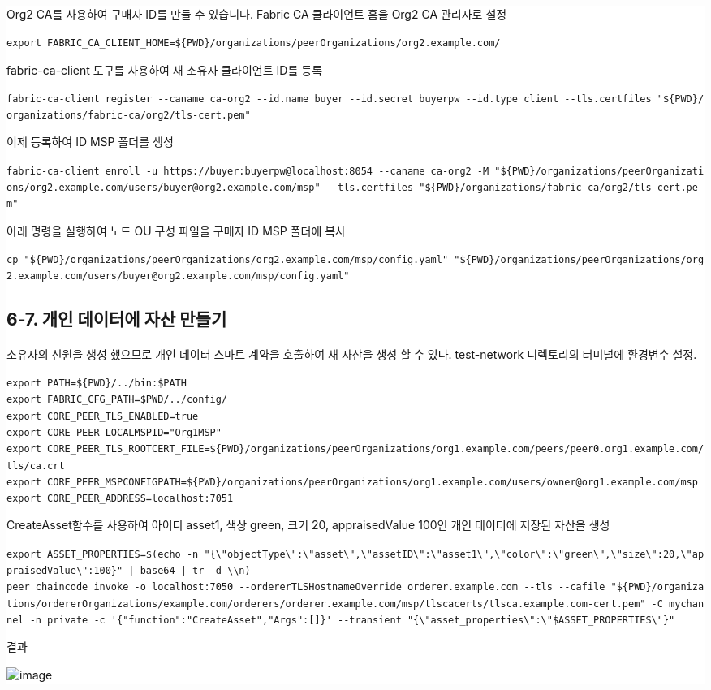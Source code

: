 Org2 CA를 사용하여 구매자 ID를 만들 수 있습니다. Fabric CA 클라이언트 홈을 Org2 CA 관리자로 설정

```
export FABRIC_CA_CLIENT_HOME=${PWD}/organizations/peerOrganizations/org2.example.com/
```
fabric-ca-client 도구를 사용하여 새 소유자 클라이언트 ID를 등록 

```
fabric-ca-client register --caname ca-org2 --id.name buyer --id.secret buyerpw --id.type client --tls.certfiles "${PWD}/organizations/fabric-ca/org2/tls-cert.pem"
```

이제 등록하여 ID MSP 폴더를 생성 

```
fabric-ca-client enroll -u https://buyer:buyerpw@localhost:8054 --caname ca-org2 -M "${PWD}/organizations/peerOrganizations/org2.example.com/users/buyer@org2.example.com/msp" --tls.certfiles "${PWD}/organizations/fabric-ca/org2/tls-cert.pem"
```

아래 명령을 실행하여 노드 OU 구성 파일을 구매자 ID MSP 폴더에 복사

```
cp "${PWD}/organizations/peerOrganizations/org2.example.com/msp/config.yaml" "${PWD}/organizations/peerOrganizations/org2.example.com/users/buyer@org2.example.com/msp/config.yaml"
```

## 6-7. 개인 데이터에 자산 만들기

소유자의 신원을 생성 했으므로 개인 데이터 스마트 계약을 호출하여 새 자산을 생성 할 수 있다. test-network 디렉토리의 터미널에 환경변수 설정.

```
export PATH=${PWD}/../bin:$PATH
export FABRIC_CFG_PATH=$PWD/../config/
export CORE_PEER_TLS_ENABLED=true
export CORE_PEER_LOCALMSPID="Org1MSP"
export CORE_PEER_TLS_ROOTCERT_FILE=${PWD}/organizations/peerOrganizations/org1.example.com/peers/peer0.org1.example.com/tls/ca.crt
export CORE_PEER_MSPCONFIGPATH=${PWD}/organizations/peerOrganizations/org1.example.com/users/owner@org1.example.com/msp
export CORE_PEER_ADDRESS=localhost:7051
```

CreateAsset함수를 사용하여 아이디 asset1, 색상 green, 크기 20, appraisedValue 100인 개인 데이터에 저장된 자산을 생성

```
export ASSET_PROPERTIES=$(echo -n "{\"objectType\":\"asset\",\"assetID\":\"asset1\",\"color\":\"green\",\"size\":20,\"appraisedValue\":100}" | base64 | tr -d \\n)
peer chaincode invoke -o localhost:7050 --ordererTLSHostnameOverride orderer.example.com --tls --cafile "${PWD}/organizations/ordererOrganizations/example.com/orderers/orderer.example.com/msp/tlscacerts/tlsca.example.com-cert.pem" -C mychannel -n private -c '{"function":"CreateAsset","Args":[]}' --transient "{\"asset_properties\":\"$ASSET_PROPERTIES\"}"
```

결과

![image](https://user-images.githubusercontent.com/68358404/121849595-7b899e80-cd26-11eb-891c-159ce56d5fe6.png)
